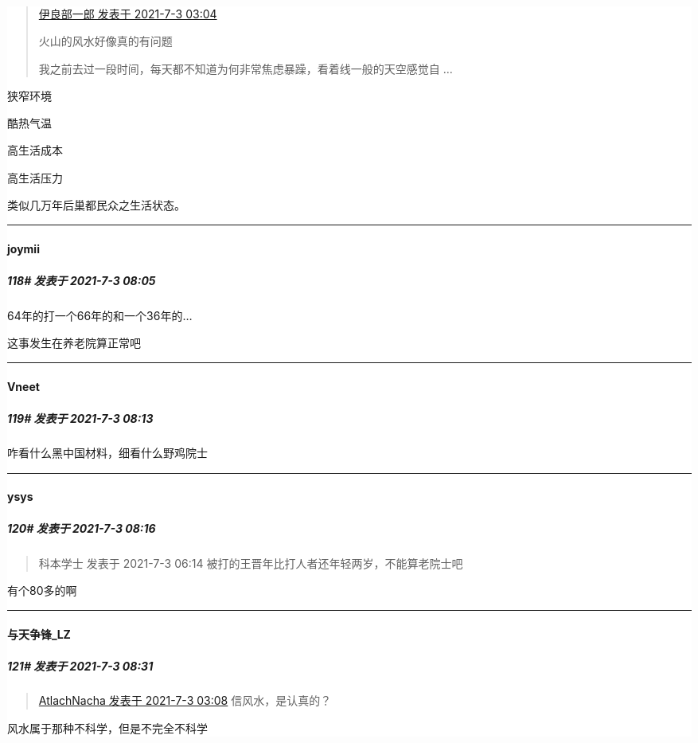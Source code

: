 
<blockquote><a href="httphttps://bbs.saraba1st.com/2b/forum.php?mod=redirect&amp;goto=findpost&amp;pid=51823684&amp;ptid=2013277" target="_blank">伊良部一郎 发表于 2021-7-3 03:04</a>

火山的风水好像真的有问题


我之前去过一段时间，每天都不知道为何非常焦虑暴躁，看着线一般的天空感觉自 ...</blockquote>
狭窄环境

酷热气温

高生活成本

高生活压力


类似几万年后巢都民众之生活状态。


*****

####  joymii  
##### 118#       发表于 2021-7-3 08:05


64年的打一个66年的和一个36年的…

这事发生在养老院算正常吧


*****

####  Vneet  
##### 119#       发表于 2021-7-3 08:13


咋看什么黑中国材料，细看什么野鸡院士


*****

####  ysys  
##### 120#       发表于 2021-7-3 08:16


<blockquote>科本学士 发表于 2021-7-3 06:14
被打的王晋年比打人者还年轻两岁，不能算老院士吧</blockquote>
有个80多的啊




*****

####  与天争锋_LZ  
##### 121#       发表于 2021-7-3 08:31


<blockquote><a href="httphttps://bbs.saraba1st.com/2b/forum.php?mod=redirect&amp;goto=findpost&amp;pid=51823689&amp;ptid=2013277" target="_blank">AtlachNacha 发表于 2021-7-3 03:08</a>
信风水，是认真的？</blockquote>
风水属于那种不科学，但是不完全不科学
